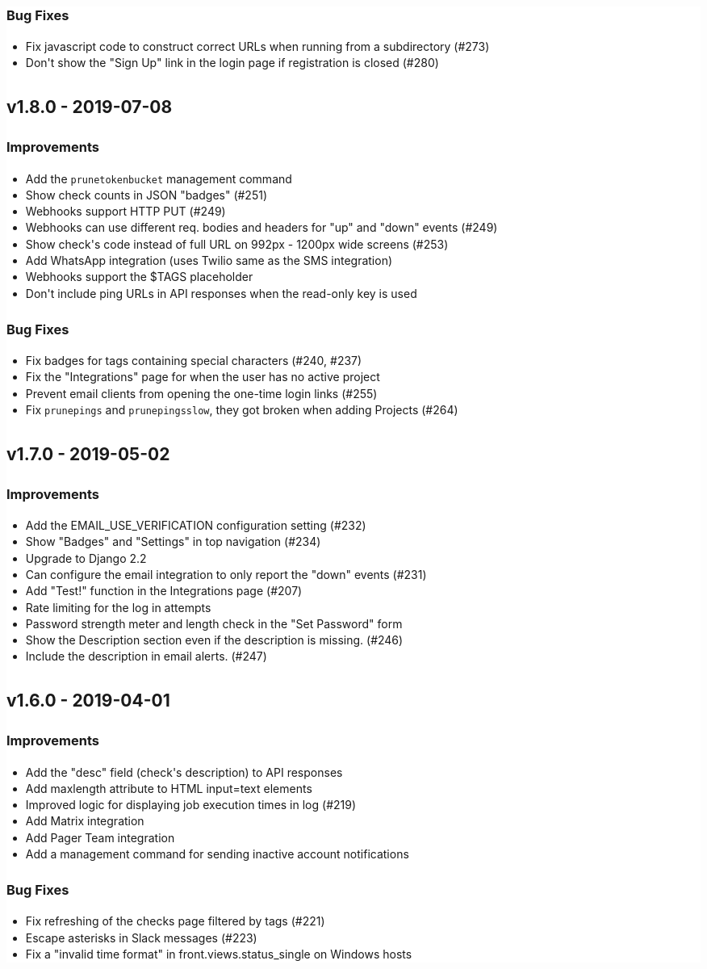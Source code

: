 ### Bug Fixes
- Fix javascript code to construct correct URLs when running from a subdirectory (#273)
- Don't show the "Sign Up" link in the login page if registration is closed (#280)

## v1.8.0 - 2019-07-08

### Improvements
- Add the `prunetokenbucket` management command
- Show check counts in JSON "badges" (#251)
- Webhooks support HTTP PUT (#249)
- Webhooks can use different req. bodies and headers for "up" and "down" events (#249)
- Show check's code instead of full URL on 992px - 1200px wide screens (#253)
- Add WhatsApp integration (uses Twilio same as the SMS integration)
- Webhooks support the $TAGS placeholder
- Don't include ping URLs in API responses when the read-only key is used

### Bug Fixes
- Fix badges for tags containing special characters (#240, #237)
- Fix the "Integrations" page for when the user has no active project
- Prevent email clients from opening the one-time login links (#255)
- Fix `prunepings` and `prunepingsslow`, they got broken when adding Projects (#264)


## v1.7.0 - 2019-05-02

### Improvements
- Add the EMAIL_USE_VERIFICATION configuration setting (#232)
- Show "Badges" and "Settings" in top navigation (#234)
- Upgrade to Django 2.2
- Can configure the email integration to only report the "down" events (#231)
- Add "Test!" function in the Integrations page (#207)
- Rate limiting for the log in attempts
- Password strength meter and length check in the "Set Password" form
- Show the Description section even if the description is missing. (#246)
- Include the description in email alerts. (#247)


## v1.6.0 - 2019-04-01

### Improvements
- Add the "desc" field (check's description) to API responses
- Add maxlength attribute to HTML input=text elements
- Improved logic for displaying job execution times in log (#219)
- Add Matrix integration
- Add Pager Team integration
- Add a management command for sending inactive account notifications

### Bug Fixes
- Fix refreshing of the checks page filtered by tags (#221)
- Escape asterisks in Slack messages (#223)
- Fix a "invalid time format" in front.views.status_single on Windows hosts
